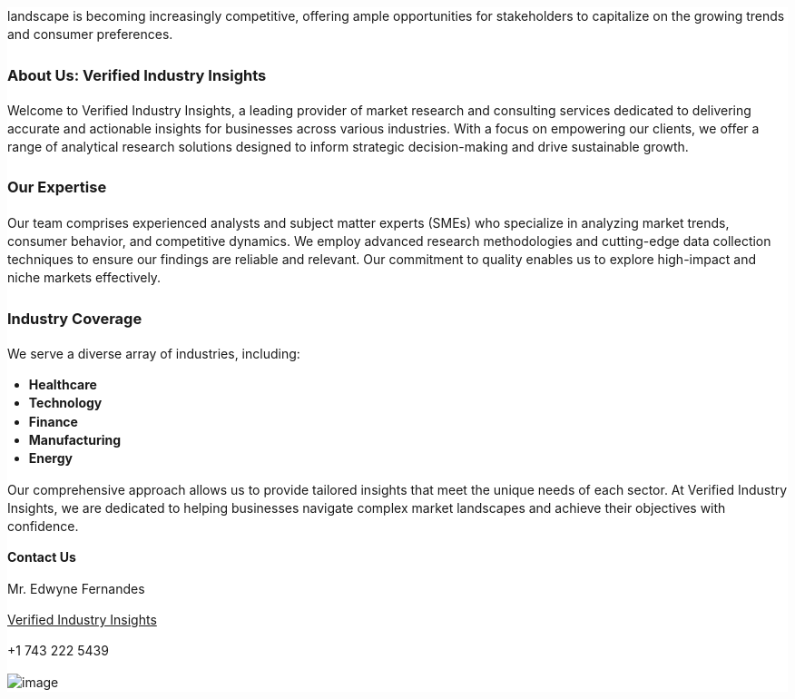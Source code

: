 landscape is becoming increasingly competitive, offering ample opportunities for stakeholders to capitalize on the growing trends and consumer preferences.</p><h3>About Us: Verified Industry Insights</h3><p>Welcome to Verified Industry Insights, a leading provider of market research and consulting services dedicated to delivering accurate and actionable insights for businesses across various industries. With a focus on empowering our clients, we offer a range of analytical research solutions designed to inform strategic decision-making and drive sustainable growth.</p><h3>Our Expertise</h3><p>Our team comprises experienced analysts and subject matter experts (SMEs) who specialize in analyzing market trends, consumer behavior, and competitive dynamics. We employ advanced research methodologies and cutting-edge data collection techniques to ensure our findings are reliable and relevant. Our commitment to quality enables us to explore high-impact and niche markets effectively.</p><h3>Industry Coverage</h3><p>We serve a diverse array of industries, including:</p><ul><li><strong>Healthcare</strong></li><li><strong>Technology</strong></li><li><strong>Finance</strong></li><li><strong>Manufacturing</strong></li><li><strong>Energy</strong></li></ul><p>Our comprehensive approach allows us to provide tailored insights that meet the unique needs of each sector. At Verified Industry Insights, we are dedicated to helping businesses navigate complex market landscapes and achieve their objectives with confidence.</p><p><strong>Contact Us</strong></p><p>Mr. Edwyne Fernandes</p><p><a href="https://www.verifiedindustryinsights.com/">Verified Industry Insights</a></p><p>+1 743 222 5439</p>
![image](https://github.com/user-attachments/assets/39d1c9b8-e676-477c-ab44-40d5f4da1d6b)
